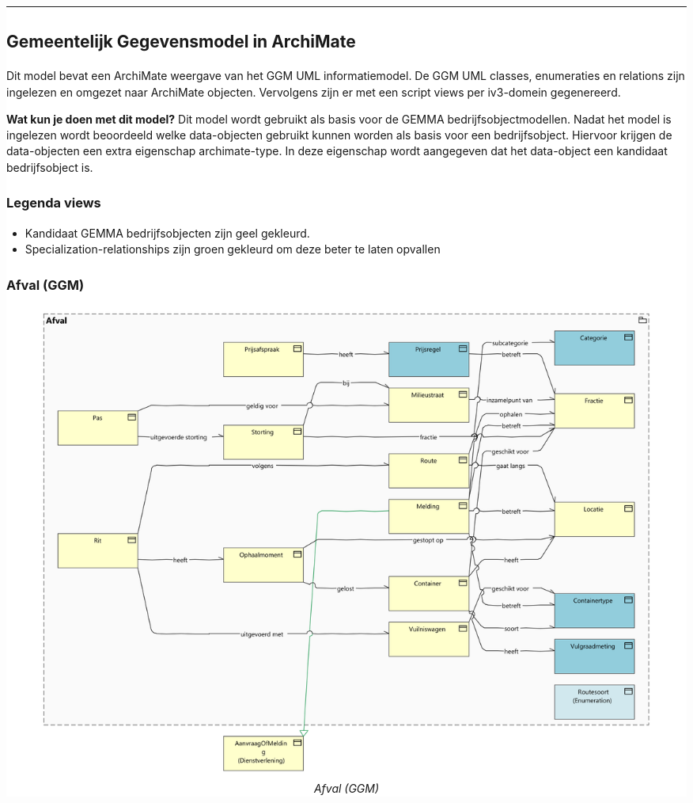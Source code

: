 <div style="page-break-before: always;"></div>

---

## Gemeentelijk Gegevensmodel in ArchiMate

Dit model bevat een ArchiMate weergave van het GGM UML informatiemodel. De GGM UML classes, enumeraties en relations zijn ingelezen en omgezet naar ArchiMate objecten. Vervolgens zijn er met een script views per iv3-domein gegenereerd.

**Wat kun je doen met dit model?**
Dit model wordt gebruikt als basis voor de GEMMA bedrijfsobjectmodellen. Nadat het model is ingelezen wordt beoordeeld welke data-objecten gebruikt kunnen worden als basis voor een bedrijfsobject. Hiervoor krijgen de data-objecten een extra eigenschap archimate-type. In deze eigenschap wordt aangegeven dat het data-object een kandidaat bedrijfsobject is.

### Legenda views

- Kandidaat GEMMA bedrijfsobjecten zijn geel gekleurd.
- Specialization-relationships zijn groen gekleurd om deze beter te laten opvallen




### Afval (GGM)

<figure align="center">
  <img width="1273" src="2023-12-13_GGM_data-objecten/Afval__GGM_.svg" alt="Afval (GGM)">
  <figcaption><i>Afval (GGM)</i></figcaption>
</figure>
